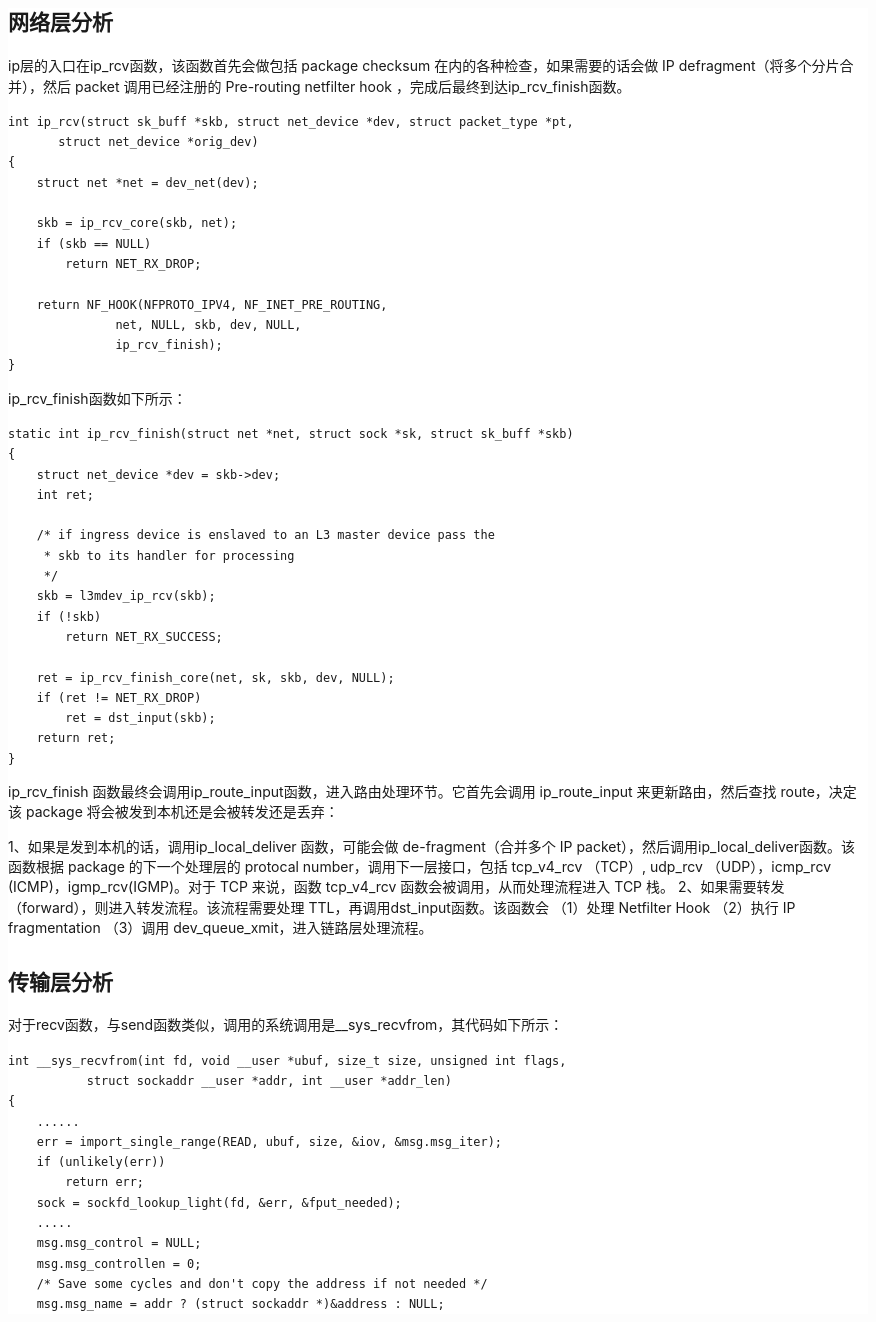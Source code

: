 ## 网络层分析
ip层的入口在ip_rcv函数，该函数首先会做包括 package checksum 在内的各种检查，如果需要的话会做 IP defragment（将多个分片合并），然后 packet 调用已经注册的 Pre-routing netfilter hook ，完成后最终到达ip_rcv_finish函数。
```
int ip_rcv(struct sk_buff *skb, struct net_device *dev, struct packet_type *pt,
       struct net_device *orig_dev)
{
    struct net *net = dev_net(dev);

    skb = ip_rcv_core(skb, net);
    if (skb == NULL)
        return NET_RX_DROP;

    return NF_HOOK(NFPROTO_IPV4, NF_INET_PRE_ROUTING,
               net, NULL, skb, dev, NULL,
               ip_rcv_finish);
}
```
ip_rcv_finish函数如下所示：
```
static int ip_rcv_finish(struct net *net, struct sock *sk, struct sk_buff *skb)
{
    struct net_device *dev = skb->dev;
    int ret;

    /* if ingress device is enslaved to an L3 master device pass the
     * skb to its handler for processing
     */
    skb = l3mdev_ip_rcv(skb);
    if (!skb)
        return NET_RX_SUCCESS;

    ret = ip_rcv_finish_core(net, sk, skb, dev, NULL);
    if (ret != NET_RX_DROP)
        ret = dst_input(skb);
    return ret;
}
```
ip_rcv_finish 函数最终会调用ip_route_input函数，进入路由处理环节。它首先会调用 ip_route_input 来更新路由，然后查找 route，决定该 package 将会被发到本机还是会被转发还是丢弃：

1、如果是发到本机的话，调用ip_local_deliver 函数，可能会做 de-fragment（合并多个 IP packet），然后调用ip_local_deliver函数。该函数根据 package 的下一个处理层的 protocal number，调用下一层接口，包括 tcp_v4_rcv （TCP）, udp_rcv （UDP），icmp_rcv (ICMP)，igmp_rcv(IGMP)。对于 TCP 来说，函数 tcp_v4_rcv 函数会被调用，从而处理流程进入 TCP 栈。
2、如果需要转发 （forward），则进入转发流程。该流程需要处理 TTL，再调用dst_input函数。该函数会 （1）处理 Netfilter Hook （2）执行 IP fragmentation （3）调用 dev_queue_xmit，进入链路层处理流程。

## 传输层分析
对于recv函数，与send函数类似，调用的系统调用是__sys_recvfrom，其代码如下所示：
```
int __sys_recvfrom(int fd, void __user *ubuf, size_t size, unsigned int flags,
           struct sockaddr __user *addr, int __user *addr_len)
{
    ......
    err = import_single_range(READ, ubuf, size, &iov, &msg.msg_iter);
    if (unlikely(err))
        return err;
    sock = sockfd_lookup_light(fd, &err, &fput_needed);
    .....
    msg.msg_control = NULL;
    msg.msg_controllen = 0;
    /* Save some cycles and don't copy the address if not needed */
    msg.msg_name = addr ? (struct sockaddr *)&address : NULL;
```